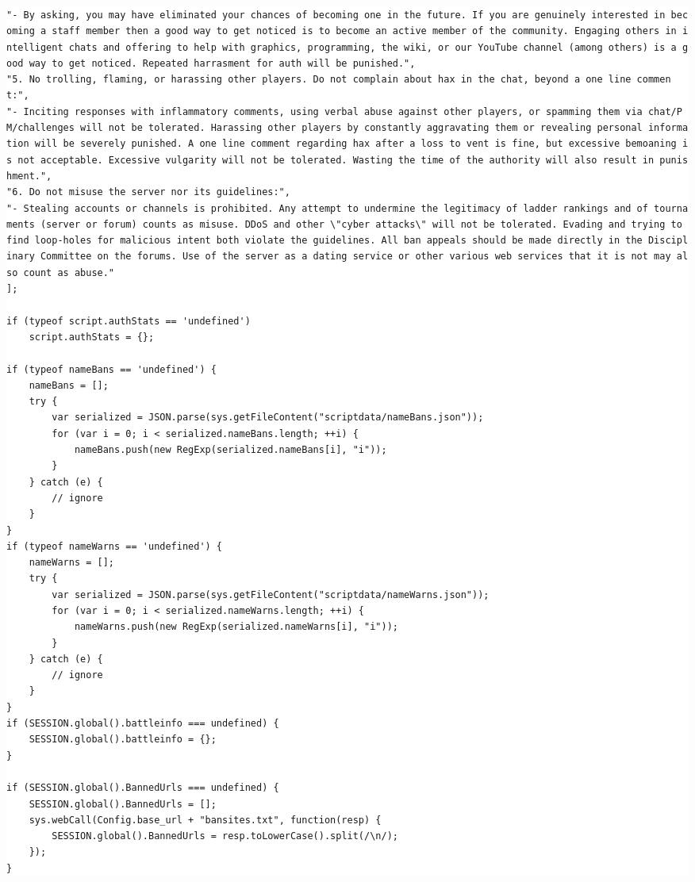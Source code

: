     "- By asking, you may have eliminated your chances of becoming one in the future. If you are genuinely interested in becoming a staff member then a good way to get noticed is to become an active member of the community. Engaging others in intelligent chats and offering to help with graphics, programming, the wiki, or our YouTube channel (among others) is a good way to get noticed. Repeated harrasment for auth will be punished.",
    "5. No trolling, flaming, or harassing other players. Do not complain about hax in the chat, beyond a one line comment:",
    "- Inciting responses with inflammatory comments, using verbal abuse against other players, or spamming them via chat/PM/challenges will not be tolerated. Harassing other players by constantly aggravating them or revealing personal information will be severely punished. A one line comment regarding hax after a loss to vent is fine, but excessive bemoaning is not acceptable. Excessive vulgarity will not be tolerated. Wasting the time of the authority will also result in punishment.",
    "6. Do not misuse the server nor its guidelines:",
    "- Stealing accounts or channels is prohibited. Any attempt to undermine the legitimacy of ladder rankings and of tournaments (server or forum) counts as misuse. DDoS and other \"cyber attacks\" will not be tolerated. Evading and trying to find loop-holes for malicious intent both violate the guidelines. All ban appeals should be made directly in the Disciplinary Committee on the forums. Use of the server as a dating service or other various web services that it is not may also count as abuse."
    ];

    if (typeof script.authStats == 'undefined')
        script.authStats = {};

    if (typeof nameBans == 'undefined') {
        nameBans = [];
        try {
            var serialized = JSON.parse(sys.getFileContent("scriptdata/nameBans.json"));
            for (var i = 0; i < serialized.nameBans.length; ++i) {
                nameBans.push(new RegExp(serialized.nameBans[i], "i"));
            }
        } catch (e) {
            // ignore
        }
    }
    if (typeof nameWarns == 'undefined') {
        nameWarns = [];
        try {
            var serialized = JSON.parse(sys.getFileContent("scriptdata/nameWarns.json"));
            for (var i = 0; i < serialized.nameWarns.length; ++i) {
                nameWarns.push(new RegExp(serialized.nameWarns[i], "i"));
            }
        } catch (e) {
            // ignore
        }
    }
    if (SESSION.global().battleinfo === undefined) {
        SESSION.global().battleinfo = {};
    }

    if (SESSION.global().BannedUrls === undefined) {
        SESSION.global().BannedUrls = [];
        sys.webCall(Config.base_url + "bansites.txt", function(resp) {
            SESSION.global().BannedUrls = resp.toLowerCase().split(/\n/);
        });
    }
